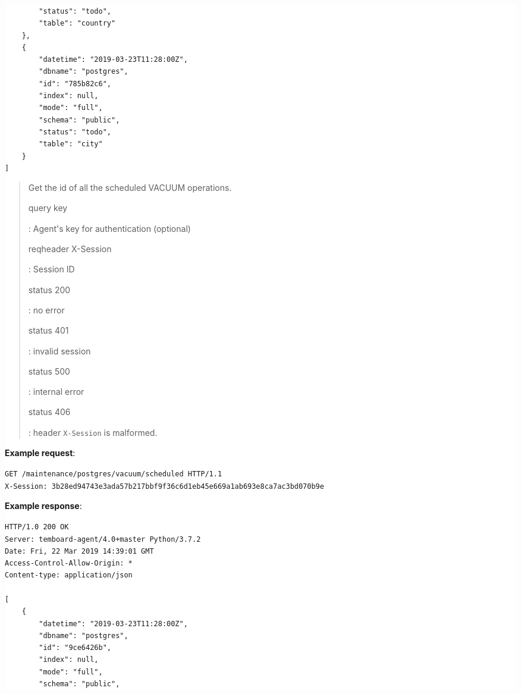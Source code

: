 ``` http
        "status": "todo",
        "table": "country"
    },
    {
        "datetime": "2019-03-23T11:28:00Z",
        "dbname": "postgres",
        "id": "785b82c6",
        "index": null,
        "mode": "full",
        "schema": "public",
        "status": "todo",
        "table": "city"
    }
]
```

> Get the id of all the scheduled VACUUM operations.
>
> query key
>
> :   Agent\'s key for authentication (optional)
>
> reqheader X-Session
>
> :   Session ID
>
> status 200
>
> :   no error
>
> status 401
>
> :   invalid session
>
> status 500
>
> :   internal error
>
> status 406
>
> :   header `X-Session` is malformed.

**Example request**:

``` http
GET /maintenance/postgres/vacuum/scheduled HTTP/1.1
X-Session: 3b28ed94743e3ada57b217bbf9f36c6d1eb45e669a1ab693e8ca7ac3bd070b9e
```

**Example response**:

``` http
HTTP/1.0 200 OK
Server: temboard-agent/4.0+master Python/3.7.2
Date: Fri, 22 Mar 2019 14:39:01 GMT
Access-Control-Allow-Origin: *
Content-type: application/json

[
    {
        "datetime": "2019-03-23T11:28:00Z",
        "dbname": "postgres",
        "id": "9ce6426b",
        "index": null,
        "mode": "full",
        "schema": "public",
```